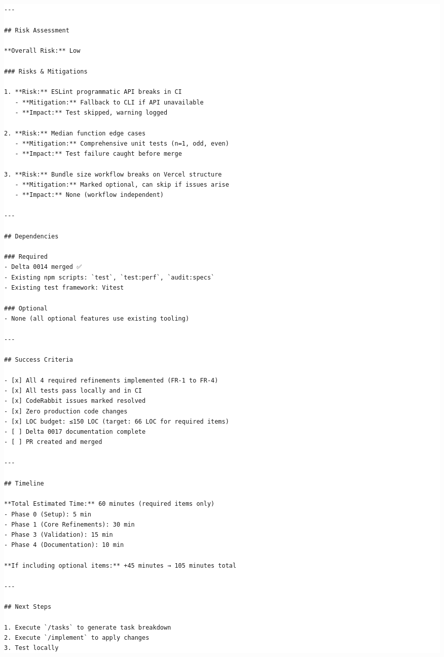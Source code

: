 ```
---

## Risk Assessment

**Overall Risk:** Low

### Risks & Mitigations

1. **Risk:** ESLint programmatic API breaks in CI
   - **Mitigation:** Fallback to CLI if API unavailable
   - **Impact:** Test skipped, warning logged

2. **Risk:** Median function edge cases
   - **Mitigation:** Comprehensive unit tests (n=1, odd, even)
   - **Impact:** Test failure caught before merge

3. **Risk:** Bundle size workflow breaks on Vercel structure
   - **Mitigation:** Marked optional, can skip if issues arise
   - **Impact:** None (workflow independent)

---

## Dependencies

### Required
- Delta 0014 merged ✅
- Existing npm scripts: `test`, `test:perf`, `audit:specs`
- Existing test framework: Vitest

### Optional
- None (all optional features use existing tooling)

---

## Success Criteria

- [x] All 4 required refinements implemented (FR-1 to FR-4)
- [x] All tests pass locally and in CI
- [x] CodeRabbit issues marked resolved
- [x] Zero production code changes
- [x] LOC budget: ≤150 LOC (target: 66 LOC for required items)
- [ ] Delta 0017 documentation complete
- [ ] PR created and merged

---

## Timeline

**Total Estimated Time:** 60 minutes (required items only)
- Phase 0 (Setup): 5 min
- Phase 1 (Core Refinements): 30 min
- Phase 3 (Validation): 15 min
- Phase 4 (Documentation): 10 min

**If including optional items:** +45 minutes → 105 minutes total

---

## Next Steps

1. Execute `/tasks` to generate task breakdown
2. Execute `/implement` to apply changes
3. Test locally
```